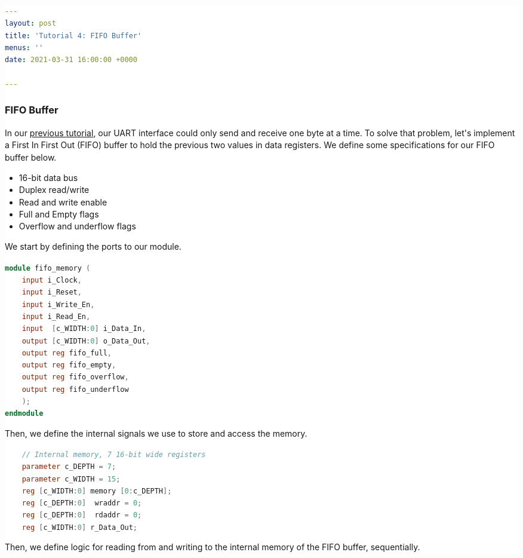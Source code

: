 ```yaml
---
layout: post
title: 'Tutorial 4: FIFO Buffer'
menus: ''
date: 2021-03-31 16:00:00 +0000

---
```

### FIFO Buffer

In our [previous tutorial](https://jeremysee2.github.io/2021/03/31/tutorial-3-uart-inteface/), our UART interface could only send and receive one byte at a time. To solve that problem, let's implement a First In First Out (FIFO) buffer to hold the previous two values in data registers. We define some specifications for our FIFO buffer below.

* 16-bit data bus
* Duplex read/write
* Read and write enable
* Full and Empty flags
* Overflow and underflow flags

We start by defining the ports to our module.

```verilog
module fifo_memory (
    input i_Clock,
    input i_Reset,
    input i_Write_En,
    input i_Read_En,
    input  [c_WIDTH:0] i_Data_In,
    output [c_WIDTH:0] o_Data_Out,
    output reg fifo_full,
    output reg fifo_empty,
    output reg fifo_overflow,
    output reg fifo_underflow
    );
endmodule
```

Then, we define the internal signals we use to store and access the memory.

```verilog
    // Internal memory, 7 16-bit wide registers
    parameter c_DEPTH = 7;
    parameter c_WIDTH = 15;
    reg [c_WIDTH:0] memory [0:c_DEPTH];
    reg [c_DEPTH:0]  wraddr = 0;
    reg [c_DEPTH:0]  rdaddr = 0;
    reg [c_WIDTH:0] r_Data_Out;
```

Then, we define logic for reading from and writing to the internal memory of the FIFO buffer, sequentially.

